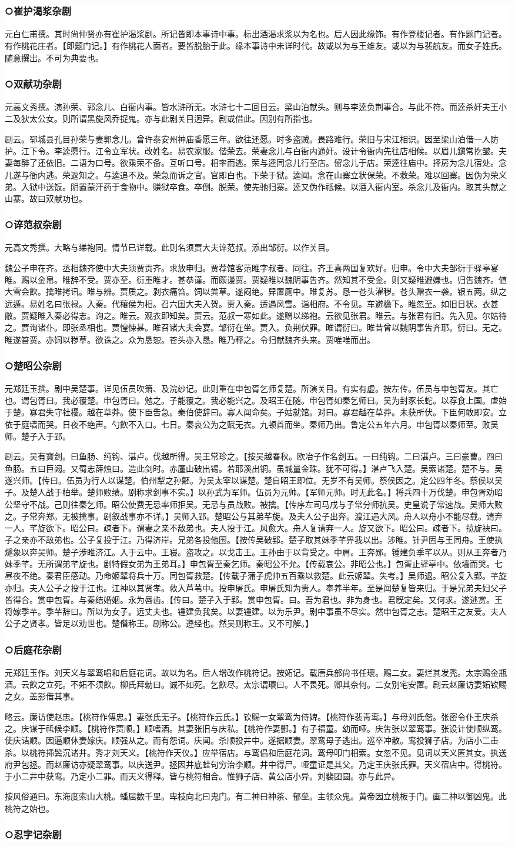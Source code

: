 ### ○崔护渴浆杂剧  
  
元白仁甫撰。其时尙仲贤亦有崔护渴浆剧。所记皆即本事诗中事。标出酒渴求浆以为名也。后人因此缘饰。有作登楼记者。有作题门记者。有作桃花庄者。【即题门记。】有作桃花人面者。要皆脱胎于此。缘本事诗中未详时代。故或以为与王维友。或以为与裴航友。而女子姓氏。随意撰出。不可为典要也。  

### ○双献功杂剧  
  
元高文秀撰。演孙荣、郭念儿、白衙内事。皆水浒所无。水浒七十二回目云。梁山泊献头。则与李逵负荆事合。与此不符。而逵杀奸夫王小二及狄太公女。则所谓黑旋风乔捉鬼。亦与此剧关目迥异。剧或借此。因别有所指也。  
  
剧云。郓城县孔目孙荣与妻郭念儿。曾许泰安州神庙香愿三年。欲往还愿。时多盗贼。畏路难行。荣旧与宋江相识。因至梁山泊借一人防护。江下令。李逵愿行。江令立军状。改姓名。易农家服。偕荣去。荣妻念儿与白衙内通奸。设计令衙内先往店相候。以眉儿鎭常扢皱。夫妻每醉了还依旧。二语为口号。欲乘荣不备。互听口号。相率而逃。荣与逵同念儿行至店。留念儿于店。荣逵往庙中。择房为念儿宿处。念儿遂与衙内逃。荣返知之。与逵追不及。荣急而诉之官。官即白也。下荣于狱。逵闻。念在山寨立状保荣。不救荣。难以回寨。因伪为荣义弟。入狱中送饭。阴置蒙汗药于食物中。赚狱卒食。卒倒。脱荣。使先驰归寨。逵又伪作祗候。以酒入衙内室。杀念儿及衙内。取其头献之山寨。故曰双献功也。  

### ○谇范叔杂剧  
  
元高文秀撰。大略与绨袍同。情节已详载。此则名须贾大夫谇范叔。添出邹衍。以作关目。  
  
魏公子申在齐。丞相魏齐使中大夫须贾贡齐。求放申归。贾荐馆客范睢字叔者、同往。齐王喜两国复欢好。归申。令中大夫邹衍于驿亭宴睢。赐以金帛。睢辞不受。贾亦至。衍重睢才。甚恭谨。而颇谩贾。贾疑睢以魏阴事吿齐。然知其不受金。则又疑睢避嫌也。归吿魏齐。値大雪会飮。擒睢拷讯。睢与辨。贾质之。剥衣痛笞。饲以粪草。遂闷绝。舁置厕中。睢复苏。恳一苍头濯秽。苍头赠衣一袭。银五两。纵之远遁。易姓名曰张禄。入秦。代穰侯为相。召六国大夫入贺。贾入秦。适遇风雪。诣相府。不令见。车避檐下。睢忽至。如旧日状。衣甚敝。贾疑睢入秦必得志。询之。睢云。观衣即知矣。贾云。范叔一寒如此。遂赠以绨袍。云欲见张君。睢云。与张君有旧。先入见。尔姑待之。贾询诸仆。即张丞相也。贾惶悚甚。睢召诸大夫会宴。邹衍在坐。贾入。负荆伏罪。睢谓衍曰。睢昔曾以魏阴事吿齐耶。衍曰。无之。睢遂笞贾。亦饲以秽草。欲诛之。众为恳恕。苍头亦入恳。睢乃释之。令归献魏齐头来。贾唯唯而出。  

### ○楚昭公杂剧  
  
元郑廷玉撰。剧中吴楚事。详见伍员吹箫、及浣纱记。此则重在申包胥乞师复楚。所演关目。有实有虚。按左传。伍员与申包胥友。其亡也。谓包胥曰。我必覆楚。申包胥曰。勉之。子能覆之。我必能兴之。及昭王在随。申包胥如秦乞师曰。吴为封豕长蛇。以荐食上国。虐始于楚。寡君失守社稷。越在草莽。使下臣吿急。秦伯使辞曰。寡人闻命矣。子姑就馆。对曰。寡君越在草莽。未获所伏。下臣何敢即安。立依于庭墙而哭。日夜不绝声。勺飮不入口。七日。秦哀公为之赋无衣。九顿首而坐。秦师乃出。鲁定公五年六月。申包胥以秦师至。败吴师。楚子入于郢。  
  
剧云。吴有寳剑。曰鱼肠、纯钩、湛卢。伐越所得。吴王常珍之。【按吴越春秋。欧冶子作名剑五。一曰纯钩。二曰湛卢。三曰豪曹。四曰鱼肠。五曰巨阙。又蜀志薛烛曰。造此剑时。赤厪山破出锡。若耶溪出铜。虽城量金珠。犹不可得。】湛卢飞入楚。吴索诸楚。楚不与。吴遂兴师。【传曰。伍员为行人以谋楚。伯州犁之孙噽。为吴太宰以谋楚。楚自眧王即位。无岁不有吴师。蔡侯因之。定公四年冬。蔡侯以吴子。及楚人战于柏举。楚师败绩。剧称求剑事不实。】以孙武为军师。伍员为元帅。【军师元师。时无此名。】将兵四十万伐楚。申包胥劝昭公坚守不战。己则往秦乞师。昭公使费无忌率师拒吴。无忌与员战败。被擒。【传序左司马戌与子常分师抗吴。史皇说子常速战。吴师大败之。子常奔郑。无被擒事。剧叙战事亦不详。】吴师入郢。楚昭公与其弟芊旋。及夫人公子出奔。渡江遇大风。舟人以舟小不能尽载。请弃一人。芊旋欲下。昭公曰。疎者下。谓妻之亲不敌弟也。夫人投于江。风愈大。舟人复请弃一人。旋又欲下。昭公曰。疎者下。揽旋袂曰。子之亲亦不敌弟也。公子复投于江。乃得济岸。兄弟各投他国。【按传吴破郢。楚子取其妹季芊畀我以出。涉睢。针尹固与王同舟。王使执燧象以奔吴师。楚子涉睢济江。入于云中。王寝。盗攻之。以戈击王。王孙由于以背受之。中肩。王奔郧。锺建负季芊以从。则从王奔者乃妹季芊。无所谓弟芊旋也。剧特假女弟为王弟耳。】申包胥至秦乞师。秦昭公不允。【传载哀公。非昭公也。】包胥止驿亭中。依墙而哭。七昼夜不绝。秦君臣感动。乃命姬辇将兵十万。同包胥救楚。【传载子蒲子虎帅五百乘以救楚。此云姬辇。失考。】吴师退。昭公复入郢。芊旋亦归。夫人公子之投于江也。江神以其贤孝。救入芦苇中。投申屠氏。申屠氏知为贵人。奉养半年。至是闻楚复皆来归。于是兄弟夫妇父子皆得合。赏申包胥。与秦结婚姻。永为唇齿。【传曰。楚子入于郢。赏申包胥。曰。吾为君也。非为身也。君旣定矣。又何求。遂逃赏。王将嫁季芊。季芊辞曰。所以为女子。远丈夫也。锺建负我矣。以妻锺建。以为乐尹。剧中事虽不尽实。然申包胥之志。楚昭王之友爱。夫人公子之贤孝。皆足以劝世也。楚僭称王。剧称公。遵经也。然吴则称王。又不可解。】  

### ○后庭花杂剧  
  
元郑廷玉作。刘天义与翠鸾唱和后庭花词。故以为名。后人增改作桃符记。按妬记。载唐兵部尙书任瓌。赐二女。妻烂其发秃。太宗赐金瓶酒。云飮之立死。不妬不须飮。柳氏拜勅曰。诚不如死。乞飮尽。太宗谓瓌曰。人不畏死。卿其奈何。二女别宅安置。剧云赵廉访妻妬钦赐之女。盖影借其事。  
  
略云。廉访使赵忠。【桃符作傅忠。】妻张氏无子。【桃符作云氏。】钦赐一女翠鸾为侍婢。【桃符作裴靑鸾。】与母刘氏偕。张密令仆王庆杀之。庆谋于祗候李顺。【桃符作贾顺。】顺嗜酒。其妻张旧与庆私。【桃符作妻酆。】有子福童。幼而哑。庆吿张以翠鸾事。张设计使顺纵鸾。使庆诘顺。因逼顺休妻嫁庆。顺强从之。而有怨词。庆闻。杀顺投井中。遂据顺妻。翠鸾母子逃出。巡卒冲散。鸾投狮子店。为店小二击杀。以桃符揷鬓沉诸井。秀才刘天义。【桃符作天仪。】应举宿店。与鸾倡和后庭花词。鸾母叩门相索。女忽不见。见词以天义匿其女。执送府尹包拯。而赵廉访亦疑翠鸾事。以庆送尹。拯因井底蛙句穷治李顺。井中得尸。哑童证是其父。乃定王庆张氏罪。天义宿店中。得桃符。于小二井中获鸾。乃定小二罪。而天义得释。皆与桃符相合。惟狮子店、黄公店小异。刘裴团圆。亦与此异。  
  
按风俗通曰。东海度索山大桃。蟠屈数千里。卑枝向北曰鬼门。有二神曰神荼、郁垒。主领众鬼。黄帝因立桃板于门。画二神以御凶鬼。此桃符之始也。  

### ○忍字记杂剧  
  